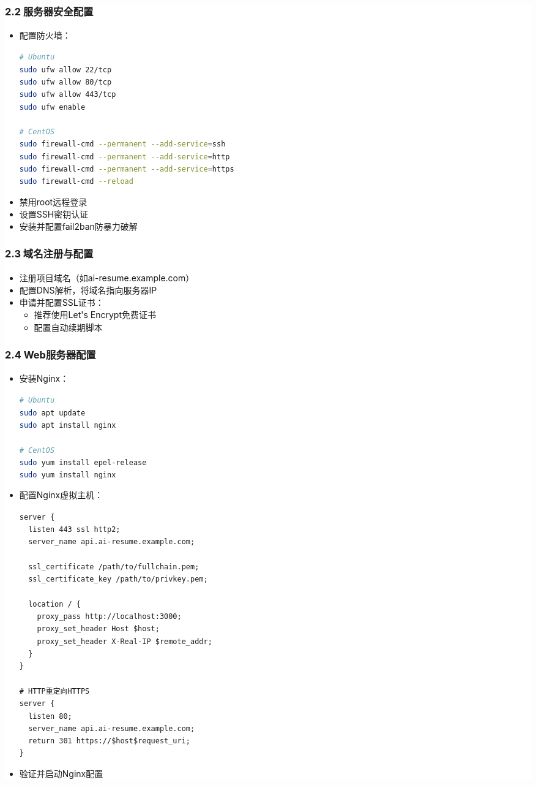 ### 2.2 服务器安全配置
- 配置防火墙：
  ```bash
  # Ubuntu
  sudo ufw allow 22/tcp
  sudo ufw allow 80/tcp
  sudo ufw allow 443/tcp
  sudo ufw enable
  
  # CentOS
  sudo firewall-cmd --permanent --add-service=ssh
  sudo firewall-cmd --permanent --add-service=http
  sudo firewall-cmd --permanent --add-service=https
  sudo firewall-cmd --reload
  ```
- 禁用root远程登录
- 设置SSH密钥认证
- 安装并配置fail2ban防暴力破解

### 2.3 域名注册与配置
- 注册项目域名（如ai-resume.example.com）
- 配置DNS解析，将域名指向服务器IP
- 申请并配置SSL证书：
  * 推荐使用Let's Encrypt免费证书
  * 配置自动续期脚本

### 2.4 Web服务器配置
- 安装Nginx：
  ```bash
  # Ubuntu
  sudo apt update
  sudo apt install nginx
  
  # CentOS
  sudo yum install epel-release
  sudo yum install nginx
  ```
- 配置Nginx虚拟主机：
  ```nginx
  server {
    listen 443 ssl http2;
    server_name api.ai-resume.example.com;
    
    ssl_certificate /path/to/fullchain.pem;
    ssl_certificate_key /path/to/privkey.pem;
    
    location / {
      proxy_pass http://localhost:3000;
      proxy_set_header Host $host;
      proxy_set_header X-Real-IP $remote_addr;
    }
  }
  
  # HTTP重定向HTTPS
  server {
    listen 80;
    server_name api.ai-resume.example.com;
    return 301 https://$host$request_uri;
  }
  ```
- 验证并启动Nginx配置
